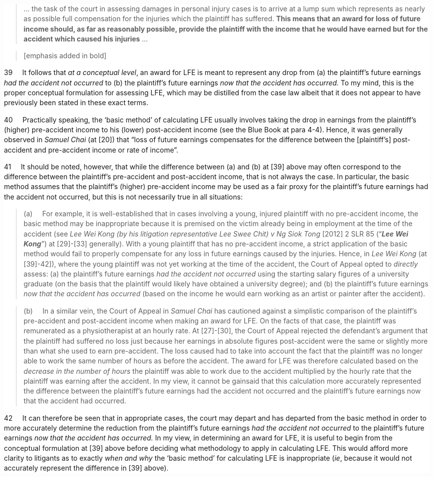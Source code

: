 > … the task of the court in assessing damages in personal injury cases is to arrive at a lump sum which represents as nearly as possible full compensation for the injuries which the plaintiff has suffered. **This means that an award for loss of future income should, as far as reasonably possible, provide the plaintiff with the income that he would have earned but for the accident which caused his injuries** …

> \[emphasis added in bold\]

39     It follows that _at a conceptual level_, an award for LFE is meant to represent any drop from (a) the plaintiff’s future earnings _had the accident not occurred_ to (b) the plaintiff’s future earnings _now that the accident has occurred._ To my mind, this is the proper conceptual formulation for assessing LFE, which may be distilled from the case law albeit that it does not appear to have previously been stated in these exact terms.

40     Practically speaking, the ‘basic method’ of calculating LFE usually involves taking the drop in earnings from the plaintiff’s (higher) pre-accident income to his (lower) post-accident income (see the Blue Book at para 4-4). Hence, it was generally observed in _Samuel Chai_ (at \[20\]) that “loss of future earnings compensates for the difference between the \[plaintiff’s\] post-accident and pre-accident income or rate of income”.

41     It should be noted, however, that while the difference between (a) and (b) at \[39\] above may often correspond to the difference between the plaintiff’s pre-accident and post-accident income, that is not always the case. In particular, the basic method assumes that the plaintiff’s (higher) pre-accident income may be used as a fair proxy for the plaintiff’s future earnings had the accident not occurred, but this is not necessarily true in all situations:

> (a)     For example, it is well-established that in cases involving a young, injured plaintiff with no pre-accident income, the basic method may be inappropriate because it is premised on the victim already being in employment at the time of the accident (see _Lee Wei Kong (by his litigation representative Lee Swee Chit) v Ng Siok Tong_ <span class="citation">\[2012\] 2 SLR 85</span> (“**_Lee Wei Kong_**”) at \[29\]-\[33\] generally). With a young plaintiff that has no pre-accident income, a strict application of the basic method would fail to properly compensate for any loss in future earnings caused by the injuries. Hence, in _Lee Wei Kong_ (at \[39\]-42\]), where the young plaintiff was not yet working at the time of the accident, the Court of Appeal opted to _directly_ assess: (a) the plaintiff’s future earnings _had the accident not occurred_ using the starting salary figures of a university graduate (on the basis that the plaintiff would likely have obtained a university degree); and (b) the plaintiff’s future earnings _now that the accident has occurred_ (based on the income he would earn working as an artist or painter after the accident).

> (b)     In a similar vein, the Court of Appeal in _Samuel Chai_ has cautioned against a simplistic comparison of the plaintiff’s pre-accident and post-accident income when making an award for LFE. On the facts of that case, the plaintiff was remunerated as a physiotherapist at an hourly rate. At \[27\]-\[30\], the Court of Appeal rejected the defendant’s argument that the plaintiff had suffered no loss just because her earnings in absolute figures post-accident were the same or slightly more than what she used to earn pre-accident. The loss caused had to take into account the fact that the plaintiff was no longer able to work the same number of hours as before the accident. The award for LFE was therefore calculated based on the _decrease in the number of hours_ the plaintiff was able to work due to the accident multiplied by the hourly rate that the plaintiff was earning after the accident. In my view, it cannot be gainsaid that this calculation more accurately represented the difference between the plaintiff’s future earnings had the accident not occurred and the plaintiff’s future earnings now that the accident had occurred.

42     It can therefore be seen that in appropriate cases, the court may depart and has departed from the basic method in order to more accurately determine the reduction from the plaintiff’s future earnings _had the accident not occurred_ to the plaintiff’s future earnings _now that the accident has occurred._ In my view, in determining an award for LFE, it is useful to begin from the conceptual formulation at \[39\] above before deciding what methodology to apply in calculating LFE. This would afford more clarity to litigants as to exactly _when and why_ the ‘basic method’ for calculating LFE is inappropriate (_ie_, because it would not accurately represent the difference in \[39\] above).
